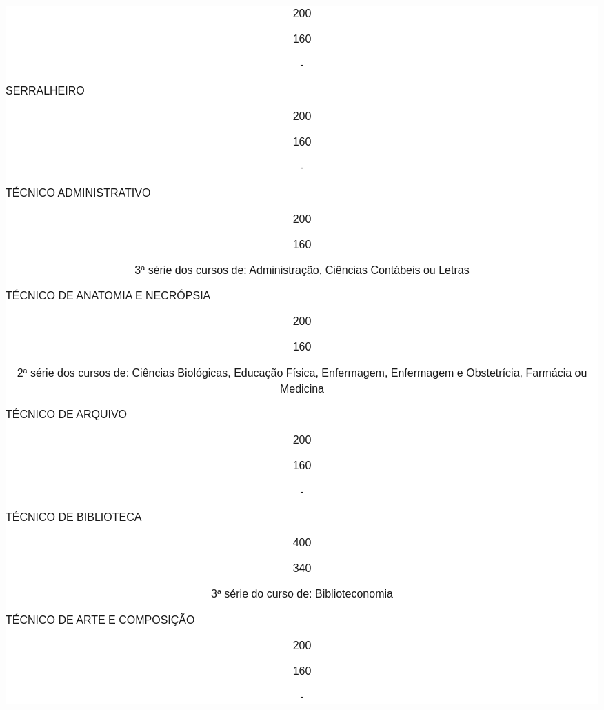 <TD WIDTH="11%" VALIGN="TOP">
<FONT FACE="Arial" SIZE=3><P ALIGN="CENTER">200</FONT></TD>
<TD WIDTH="13%" VALIGN="TOP">
<FONT FACE="Arial" SIZE=3><P ALIGN="CENTER">160</FONT></TD>
<TD WIDTH="25%" VALIGN="TOP">
<FONT FACE="Arial" SIZE=3><P ALIGN="CENTER">-</FONT></TD>
</TR>
<TR><TD WIDTH="51%" VALIGN="TOP">
<FONT FACE="Arial" SIZE=3><P>SERRALHEIRO</FONT></TD>
<TD WIDTH="11%" VALIGN="TOP">
<FONT FACE="Arial" SIZE=3><P ALIGN="CENTER">200</FONT></TD>
<TD WIDTH="13%" VALIGN="TOP">
<FONT FACE="Arial" SIZE=3><P ALIGN="CENTER">160</FONT></TD>
<TD WIDTH="25%" VALIGN="TOP">
<FONT FACE="Arial" SIZE=3><P ALIGN="CENTER">-</FONT></TD>
</TR>
<TR><TD WIDTH="51%" VALIGN="TOP">
<FONT FACE="Arial" SIZE=3><P>T&Eacute;CNICO ADMINISTRATIVO</FONT></TD>
<TD WIDTH="11%" VALIGN="TOP">
<FONT FACE="Arial" SIZE=3><P ALIGN="CENTER">200</FONT></TD>
<TD WIDTH="13%" VALIGN="TOP">
<FONT FACE="Arial" SIZE=3><P ALIGN="CENTER">160</FONT></TD>
<TD WIDTH="25%" VALIGN="TOP">
<FONT FACE="Arial" SIZE=3><P ALIGN="CENTER">3ª s&eacute;rie dos cursos de: Administra&ccedil;&atilde;o, Ci&ecirc;ncias Cont&aacute;beis ou Letras</FONT></TD>
</TR>
<TR><TD WIDTH="51%" VALIGN="TOP">
<FONT FACE="Arial" SIZE=3><P>T&Eacute;CNICO DE ANATOMIA E NECR&Oacute;PSIA</FONT></TD>
<TD WIDTH="11%" VALIGN="TOP">
<FONT FACE="Arial" SIZE=3><P ALIGN="CENTER">200</FONT></TD>
<TD WIDTH="13%" VALIGN="TOP">
<FONT FACE="Arial" SIZE=3><P ALIGN="CENTER">160</FONT></TD>
<TD WIDTH="25%" VALIGN="TOP">
<FONT FACE="Arial" SIZE=3><P ALIGN="CENTER">2ª s&eacute;rie dos cursos de: Ci&ecirc;ncias Biol&oacute;gicas, Educa&ccedil;&atilde;o F&iacute;sica, Enfermagem, Enfermagem e Obstetr&iacute;cia, Farm&aacute;cia ou Medicina</FONT></TD>
</TR>
<TR><TD WIDTH="51%" VALIGN="TOP">
<FONT FACE="Arial" SIZE=3><P>T&Eacute;CNICO DE ARQUIVO</FONT></TD>
<TD WIDTH="11%" VALIGN="TOP">
<FONT FACE="Arial" SIZE=3><P ALIGN="CENTER">200</FONT></TD>
<TD WIDTH="13%" VALIGN="TOP">
<FONT FACE="Arial" SIZE=3><P ALIGN="CENTER">160</FONT></TD>
<TD WIDTH="25%" VALIGN="TOP">
<FONT FACE="Arial" SIZE=3><P ALIGN="CENTER">-</FONT></TD>
</TR>
<TR><TD WIDTH="51%" VALIGN="TOP">
<FONT FACE="Arial" SIZE=3><P>T&Eacute;CNICO DE BIBLIOTECA</FONT></TD>
<TD WIDTH="11%" VALIGN="TOP">
<FONT FACE="Arial" SIZE=3><P ALIGN="CENTER">400</FONT></TD>
<TD WIDTH="13%" VALIGN="TOP">
<FONT FACE="Arial" SIZE=3><P ALIGN="CENTER">340</FONT></TD>
<TD WIDTH="25%" VALIGN="TOP">
<FONT FACE="Arial" SIZE=3><P ALIGN="CENTER">3ª s&eacute;rie do curso de: Biblioteconomia</FONT></TD>
</TR>
<TR><TD WIDTH="51%" VALIGN="TOP">
<FONT FACE="Arial" SIZE=3><P>T&Eacute;CNICO DE ARTE E COMPOSI&Ccedil;&Atilde;O</FONT></TD>
<TD WIDTH="11%" VALIGN="TOP">
<FONT FACE="Arial" SIZE=3><P ALIGN="CENTER">200</FONT></TD>
<TD WIDTH="13%" VALIGN="TOP">
<FONT FACE="Arial" SIZE=3><P ALIGN="CENTER">160</FONT></TD>
<TD WIDTH="25%" VALIGN="TOP">
<FONT FACE="Arial" SIZE=3><P ALIGN="CENTER">-</FONT></TD>